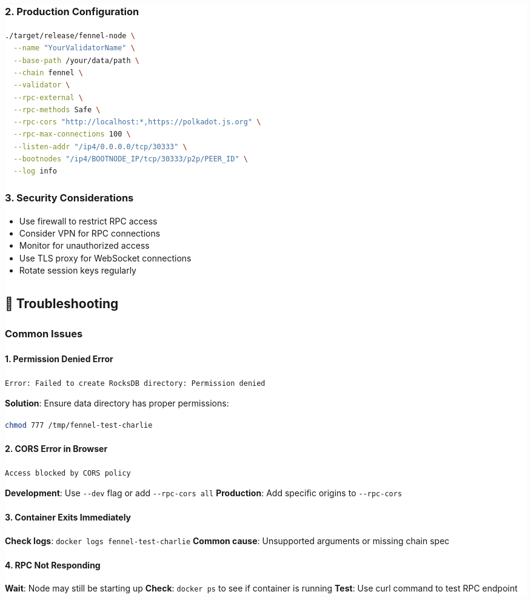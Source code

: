 ### 2. Production Configuration
```bash
./target/release/fennel-node \
  --name "YourValidatorName" \
  --base-path /your/data/path \
  --chain fennel \
  --validator \
  --rpc-external \
  --rpc-methods Safe \
  --rpc-cors "http://localhost:*,https://polkadot.js.org" \
  --rpc-max-connections 100 \
  --listen-addr "/ip4/0.0.0.0/tcp/30333" \
  --bootnodes "/ip4/BOOTNODE_IP/tcp/30333/p2p/PEER_ID" \
  --log info
```

### 3. Security Considerations
- Use firewall to restrict RPC access
- Consider VPN for RPC connections  
- Monitor for unauthorized access
- Use TLS proxy for WebSocket connections
- Rotate session keys regularly

## 🔧 Troubleshooting

### Common Issues

#### 1. Permission Denied Error
```
Error: Failed to create RocksDB directory: Permission denied
```
**Solution**: Ensure data directory has proper permissions:
```bash
chmod 777 /tmp/fennel-test-charlie
```

#### 2. CORS Error in Browser
```
Access blocked by CORS policy
```
**Development**: Use `--dev` flag or add `--rpc-cors all`
**Production**: Add specific origins to `--rpc-cors`

#### 3. Container Exits Immediately
**Check logs**: `docker logs fennel-test-charlie`
**Common cause**: Unsupported arguments or missing chain spec

#### 4. RPC Not Responding
**Wait**: Node may still be starting up
**Check**: `docker ps` to see if container is running
**Test**: Use curl command to test RPC endpoint
